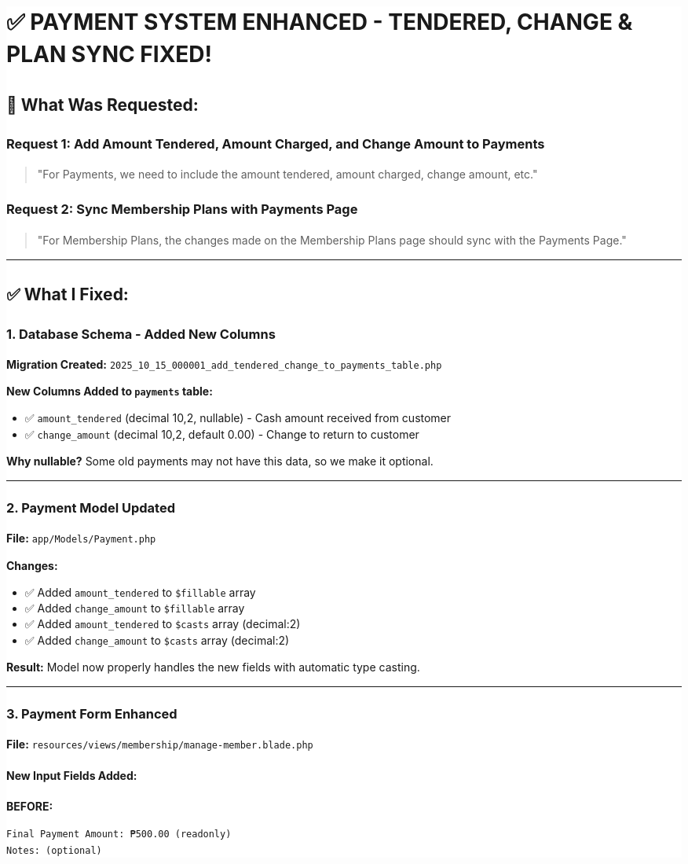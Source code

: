# ✅ PAYMENT SYSTEM ENHANCED - TENDERED, CHANGE & PLAN SYNC FIXED!

## 🎯 **What Was Requested:**

### **Request 1:** Add Amount Tendered, Amount Charged, and Change Amount to Payments
> "For Payments, we need to include the amount tendered, amount charged, change amount, etc."

### **Request 2:** Sync Membership Plans with Payments Page
> "For Membership Plans, the changes made on the Membership Plans page should sync with the Payments Page."

---

## ✅ **What I Fixed:**

### **1. Database Schema - Added New Columns**

**Migration Created:** `2025_10_15_000001_add_tendered_change_to_payments_table.php`

**New Columns Added to `payments` table:**
- ✅ `amount_tendered` (decimal 10,2, nullable) - Cash amount received from customer
- ✅ `change_amount` (decimal 10,2, default 0.00) - Change to return to customer

**Why nullable?** Some old payments may not have this data, so we make it optional.

---

### **2. Payment Model Updated**

**File:** `app/Models/Payment.php`

**Changes:**
- ✅ Added `amount_tendered` to `$fillable` array
- ✅ Added `change_amount` to `$fillable` array
- ✅ Added `amount_tendered` to `$casts` array (decimal:2)
- ✅ Added `change_amount` to `$casts` array (decimal:2)

**Result:** Model now properly handles the new fields with automatic type casting.

---

### **3. Payment Form Enhanced**

**File:** `resources/views/membership/manage-member.blade.php`

#### **New Input Fields Added:**

**BEFORE:**
```
Final Payment Amount: ₱500.00 (readonly)
Notes: (optional)
```
